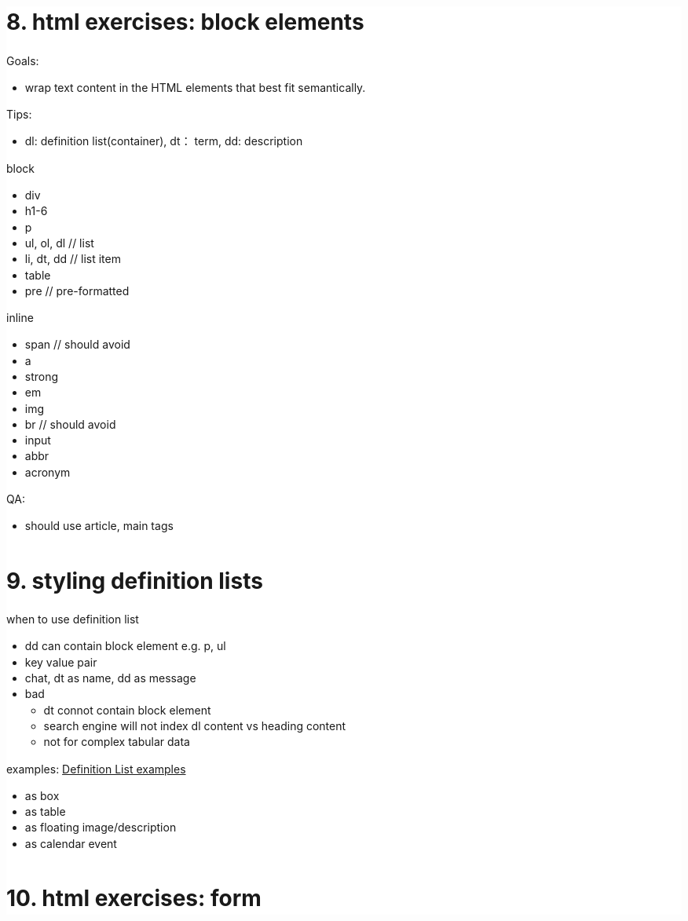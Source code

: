 # 8. html exercises: block elements

Goals: 
- wrap text content in the HTML elements that best fit semantically.

Tips:
- dl: definition list(container), dt： term, dd: description

block
- div
- h1-6
- p
- ul, ol, dl // list
- li, dt, dd // list item
- table
- pre // pre-formatted

inline
- span // should avoid
- a
- strong
- em
- img
- br // should avoid
- input
- abbr
- acronym

QA: 
- should use article, main tags

# 9. styling definition lists

when to use definition list
- dd can contain block element e.g. p, ul
- key value pair
- chat, dt as name, dd as message
- bad
  - dt connot contain block element
  - search engine will not index dl content vs heading content
  - not for complex tabular data

examples:
[Definition List examples](http://maxdesign.com.au/articles/definition/)

- as box
- as table
- as floating image/description
- as calendar event

# 10. html exercises: form

